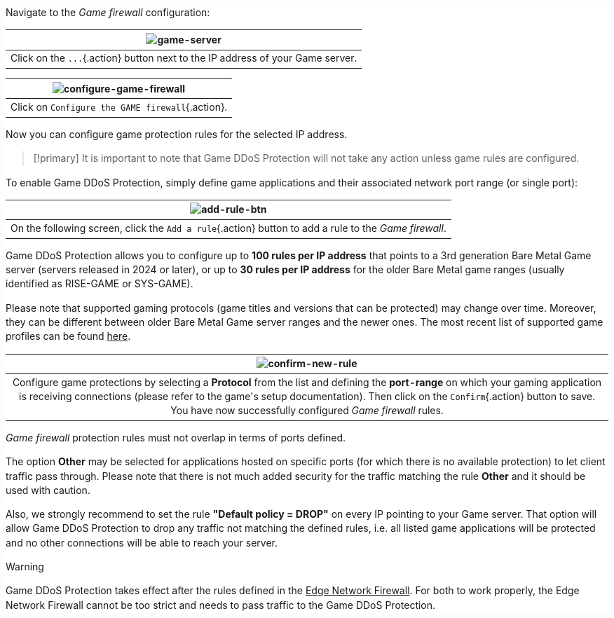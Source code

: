 Navigate to the *Game firewall* configuration:

| ![game-server](images/firewall_game_01_blur.png) |
|:--:|
| Click on the `...`{.action} button next to the IP address of your Game server. |

| ![configure-game-firewall](images/firewall_game_02.png) |
|:--:|
| Click on `Configure the GAME firewall`{.action}. |

Now you can configure game protection rules for the selected IP address.

> [!primary]
> It is important to note that Game DDoS Protection will not take any action unless game rules are configured.
> 

To enable Game DDoS Protection, simply define game applications and their associated network port range (or single port):

| ![add-rule-btn](images/firewall_game_03.png) |
|:--:|
| On the following screen, click the `Add a rule`{.action} button to add a rule to the *Game firewall*. |


Game DDoS Protection allows you to configure up to **100 rules per IP address** that points to a 3rd generation Bare Metal Game server (servers released in 2024 or later), or up to **30 rules per IP address** for the older Bare Metal game ranges (usually identified as RISE-GAME or SYS-GAME).

Please note that supported gaming protocols (game titles and versions that can be protected) may change over time. Moreover, they can be different between older Bare Metal Game server ranges and the newer ones. The most recent list of supported game profiles can be found [here](/links/security/ddos).

| ![confirm-new-rule](images/firewall_game_04.png) |
|:--:|
| Configure game protections by selecting a **Protocol** from the list and defining the **port-range** on which your gaming application is receiving connections (please refer to the game's setup documentation). Then click on the `Confirm`{.action} button to save. You have now successfully configured *Game firewall* rules. |

*Game firewall* protection rules must not overlap in terms of ports defined.

The option **Other** may be selected for applications hosted on specific ports (for which there is no available protection) to let client traffic pass through. Please note that there is not much added security for the traffic matching the rule **Other** and it should be used with caution.

Also, we strongly recommend to set the rule **"Default policy = DROP"** on every IP pointing to your Game server. That option will allow Game DDoS Protection to drop any traffic not matching the defined rules, i.e. all listed game applications will be protected and no other connections will be able to reach your server.

> [!warning]
> Game DDoS Protection takes effect after the rules defined in the [Edge Network Firewall](/pages/bare_metal_cloud/dedicated_servers/firewall_network). For both to work properly, the Edge Network Firewall cannot be too strict and needs to pass traffic to the Game DDoS Protection.
>
